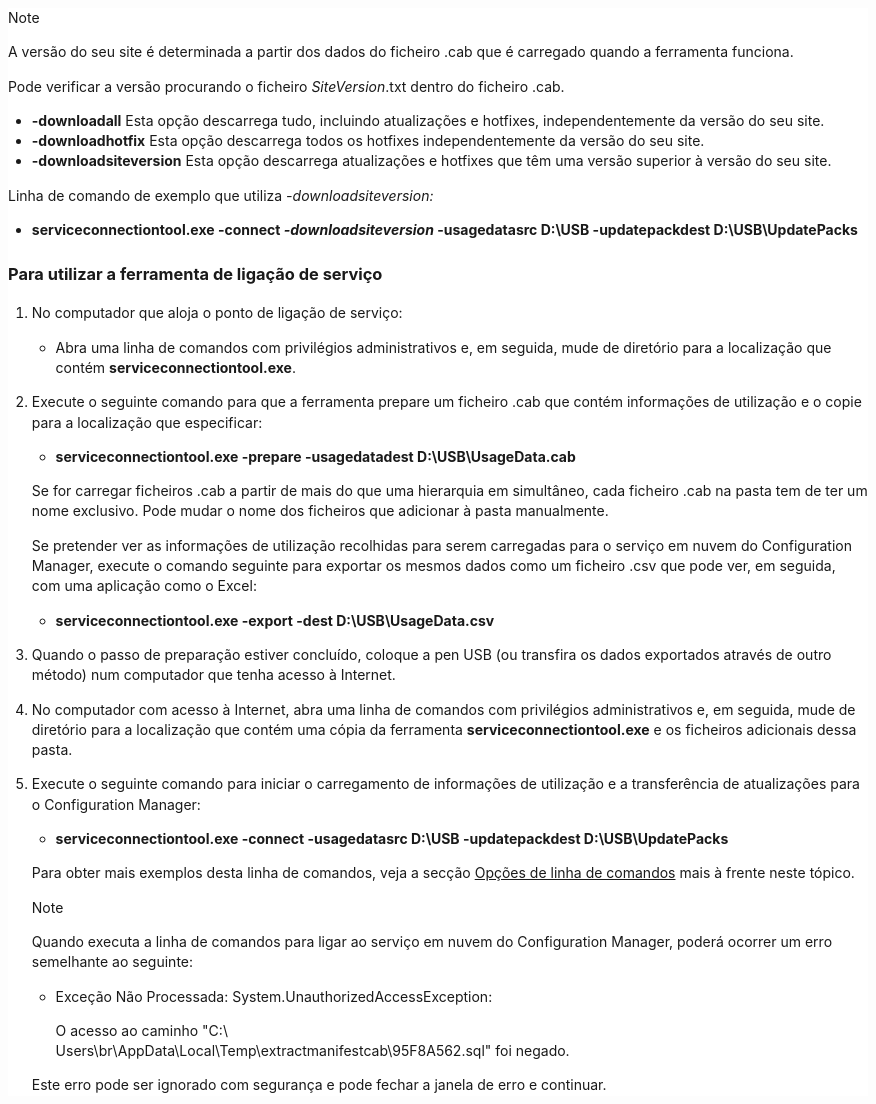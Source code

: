 > [!NOTE]
> A versão do seu site é determinada a partir dos dados do ficheiro .cab que é carregado quando a ferramenta funciona.
>
> Pode verificar a versão procurando o ficheiro *SiteVersion*.txt dentro do ficheiro .cab.

- **-downloadall**  Esta opção descarrega tudo, incluindo atualizações e hotfixes, independentemente da versão do seu site.
- **-downloadhotfix**  Esta opção descarrega todos os hotfixes independentemente da versão do seu site.
- **-downloadsiteversion**  Esta opção descarrega atualizações e hotfixes que têm uma versão superior à versão do seu site.

Linha de comando de exemplo que utiliza *-downloadsiteversion:*
- **serviceconnectiontool.exe -connect *-downloadsiteversion* -usagedatasrc D:\USB -updatepackdest D:\USB\UpdatePacks**




### <a name="to-use-the-service-connection-tool"></a>Para utilizar a ferramenta de ligação de serviço  

1. No computador que aloja o ponto de ligação de serviço:  

   - Abra uma linha de comandos com privilégios administrativos e, em seguida, mude de diretório para a localização que contém **serviceconnectiontool.exe**.   

2. Execute o seguinte comando para que a ferramenta prepare um ficheiro .cab que contém informações de utilização e o copie para a localização que especificar:  

   - **serviceconnectiontool.exe -prepare -usagedatadest D:\USB\UsageData.cab**  

   Se for carregar ficheiros .cab a partir de mais do que uma hierarquia em simultâneo, cada ficheiro .cab na pasta tem de ter um nome exclusivo. Pode mudar o nome dos ficheiros que adicionar à pasta manualmente.

   Se pretender ver as informações de utilização recolhidas para serem carregadas para o serviço em nuvem do Configuration Manager, execute o comando seguinte para exportar os mesmos dados como um ficheiro .csv que pode ver, em seguida, com uma aplicação como o Excel:  

   - **serviceconnectiontool.exe -export -dest D:\USB\UsageData.csv**  

3. Quando o passo de preparação estiver concluído, coloque a pen USB (ou transfira os dados exportados através de outro método) num computador que tenha acesso à Internet.  

4. No computador com acesso à Internet, abra uma linha de comandos com privilégios administrativos e, em seguida, mude de diretório para a localização que contém uma cópia da ferramenta  **serviceconnectiontool.exe** e os ficheiros adicionais dessa pasta.  

5. Execute o seguinte comando para iniciar o carregamento de informações de utilização e a transferência de atualizações para o Configuration Manager:  

   - **serviceconnectiontool.exe -connect -usagedatasrc D:\USB -updatepackdest D:\USB\UpdatePacks**

   Para obter mais exemplos desta linha de comandos, veja a secção [Opções de linha de comandos](../../../core/servers/manage/use-the-service-connection-tool.md#bkmk_cmd) mais à frente neste tópico.

   > [!NOTE]  
   >  Quando executa a linha de comandos para ligar ao serviço em nuvem do Configuration Manager, poderá ocorrer um erro semelhante ao seguinte:  
   >   
   > - Exceção Não Processada: System.UnauthorizedAccessException:  
   >   
   >      O acesso ao caminho "C:\  
   >     Users\br\AppData\Local\Temp\extractmanifestcab\95F8A562.sql" foi negado.  
   >   
   > Este erro pode ser ignorado com segurança e pode fechar a janela de erro e continuar.  

